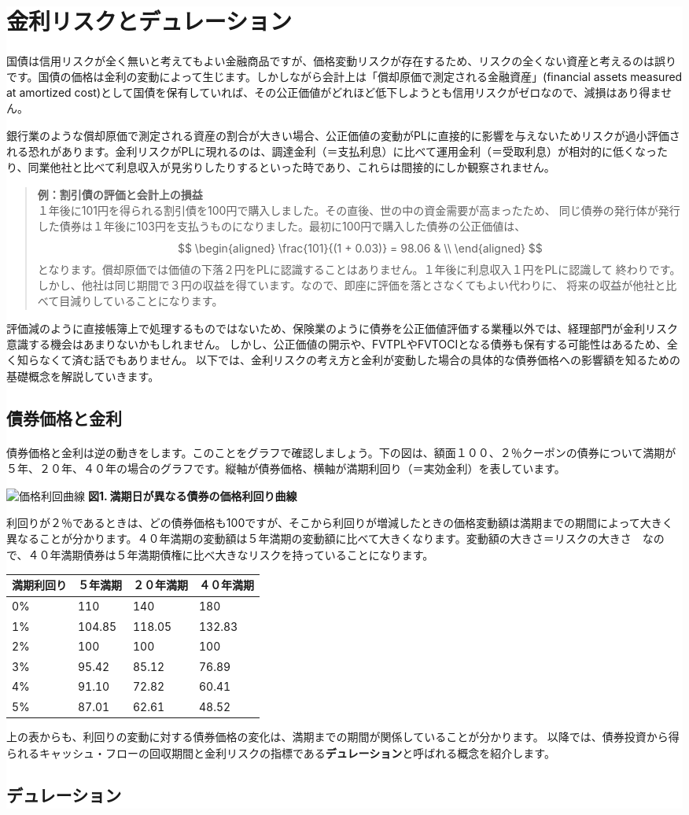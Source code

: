 # 金利リスクとデュレーション

国債は信用リスクが全く無いと考えてもよい金融商品ですが、価格変動リスクが存在するため、リスクの全くない資産と考えるのは誤りです。国債の価格は金利の変動によって生じます。しかしながら会計上は「償却原価で測定される金融資産」(financial assets measured at amortized cost)として国債を保有していれば、その公正価値がどれほど低下しようとも信用リスクがゼロなので、減損はあり得ません。

銀行業のような償却原価で測定される資産の割合が大きい場合、公正価値の変動がPLに直接的に影響を与えないためリスクが過小評価される恐れがあります。金利リスクがPLに現れるのは、調達金利（＝支払利息）に比べて運用金利（＝受取利息）が相対的に低くなったり、同業他社と比べて利息収入が見劣りしたりするといった時であり、これらは間接的にしか観察されません。

> **例：割引債の評価と会計上の損益**  
> １年後に101円を得られる割引債を100円で購入しました。その直後、世の中の資金需要が高まったため、
> 同じ債券の発行体が発行した債券は１年後に103円を支払うものになりました。最初に100円で購入した債券の公正価値は、
> $$ \begin{aligned}
> \frac{101}{(1 + 0.03)} = 98.06
> & \\
> \end{aligned} $$
> となります。償却原価では価値の下落２円をPLに認識することはありません。１年後に利息収入１円をPLに認識して
> 終わりです。しかし、他社は同じ期間で３円の収益を得ています。なので、即座に評価を落とさなくてもよい代わりに、
> 将来の収益が他社と比べて目減りしていることになります。

評価減のように直接帳簿上で処理するものではないため、保険業のように債券を公正価値評価する業種以外では、経理部門が金利リスク意識する機会はあまりないかもしれません。
しかし、公正価値の開示や、FVTPLやFVTOCIとなる債券も保有する可能性はあるため、全く知らなくて済む話でもありません。
以下では、金利リスクの考え方と金利が変動した場合の具体的な債券価格への影響額を知るための基礎概念を解説していきます。

## 債券価格と金利

債券価格と金利は逆の動きをします。このことをグラフで確認しましょう。下の図は、額面１００、２％クーポンの債券について満期が５年、２０年、４０年の場合のグラフです。縦軸が債券価格、横軸が満期利回り（＝実効金利）を表しています。

![価格利回曲線](./interest_rate_and_duration/価格利回曲線_満期.png "価格利回り曲線")
**図1. 満期日が異なる債券の価格利回り曲線**

利回りが２％であるときは、どの債券価格も100ですが、そこから利回りが増減したときの価格変動額は満期までの期間によって大きく異なることが分かります。４０年満期の変動額は５年満期の変動額に比べて大きくなります。変動額の大きさ＝リスクの大きさ　なので、４０年満期債券は５年満期債権に比べ大きなリスクを持っていることになります。

| 満期利回り | ５年満期 | ２０年満期 | ４０年満期 |
| ---------- | -------- | ---------- | ---------- |
| 0%         | 110      | 140        | 180        |
| 1%         | 104.85   | 118.05     | 132.83     |
| 2%         | 100      | 100        | 100        |
| 3%         | 95.42    | 85.12      | 76.89      |
| 4%         | 91.10    | 72.82      | 60.41      |
| 5%         | 87.01    | 62.61      | 48.52      |

上の表からも、利回りの変動に対する債券価格の変化は、満期までの期間が関係していることが分かります。
以降では、債券投資から得られるキャッシュ・フローの回収期間と金利リスクの指標である**デュレーション**と呼ばれる概念を紹介します。

## デュレーション
